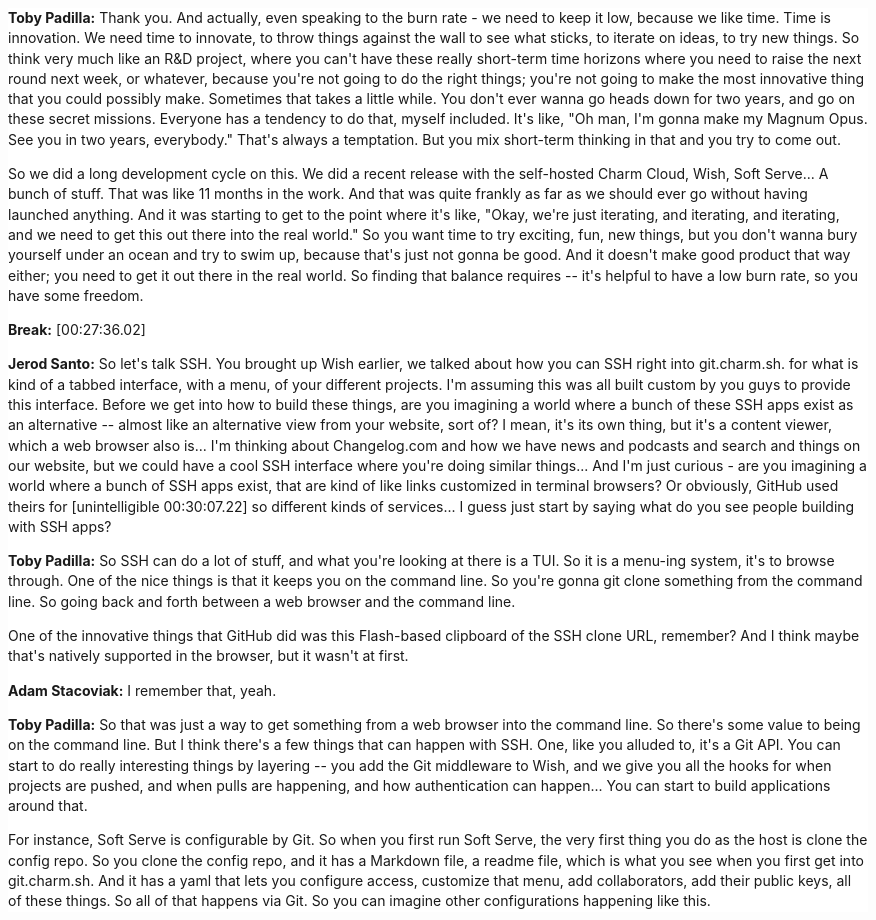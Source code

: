 **Toby Padilla:** Thank you. And actually, even speaking to the burn rate - we need to keep it low, because we like time. Time is innovation. We need time to innovate, to throw things against the wall to see what sticks, to iterate on ideas, to try new things. So think very much like an R&D project, where you can't have these really short-term time horizons where you need to raise the next round next week, or whatever, because you're not going to do the right things; you're not going to make the most innovative thing that you could possibly make. Sometimes that takes a little while. You don't ever wanna go heads down for two years, and go on these secret missions. Everyone has a tendency to do that, myself included. It's like, "Oh man, I'm gonna make my Magnum Opus. See you in two years, everybody." That's always a temptation. But you mix short-term thinking in that and you try to come out.

So we did a long development cycle on this. We did a recent release with the self-hosted Charm Cloud, Wish, Soft Serve... A bunch of stuff. That was like 11 months in the work. And that was quite frankly as far as we should ever go without having launched anything. And it was starting to get to the point where it's like, "Okay, we're just iterating, and iterating, and iterating, and we need to get this out there into the real world." So you want time to try exciting, fun, new things, but you don't wanna bury yourself under an ocean and try to swim up, because that's just not gonna be good. And it doesn't make good product that way either; you need to get it out there in the real world. So finding that balance requires -- it's helpful to have a low burn rate, so you have some freedom.

**Break:** \[00:27:36.02\]

**Jerod Santo:** So let's talk SSH. You brought up Wish earlier, we talked about how you can SSH right into git.charm.sh. for what is kind of a tabbed interface, with a menu, of your different projects. I'm assuming this was all built custom by you guys to provide this interface. Before we get into how to build these things, are you imagining a world where a bunch of these SSH apps exist as an alternative -- almost like an alternative view from your website, sort of? I mean, it's its own thing, but it's a content viewer, which a web browser also is... I'm thinking about Changelog.com and how we have news and podcasts and search and things on our website, but we could have a cool SSH interface where you're doing similar things... And I'm just curious - are you imagining a world where a bunch of SSH apps exist, that are kind of like links customized in terminal browsers? Or obviously, GitHub used theirs for \[unintelligible 00:30:07.22\] so different kinds of services... I guess just start by saying what do you see people building with SSH apps?

**Toby Padilla:** So SSH can do a lot of stuff, and what you're looking at there is a TUI. So it is a menu-ing system, it's to browse through. One of the nice things is that it keeps you on the command line. So you're gonna git clone something from the command line. So going back and forth between a web browser and the command line.

One of the innovative things that GitHub did was this Flash-based clipboard of the SSH clone URL, remember? And I think maybe that's natively supported in the browser, but it wasn't at first.

**Adam Stacoviak:** I remember that, yeah.

**Toby Padilla:** So that was just a way to get something from a web browser into the command line. So there's some value to being on the command line. But I think there's a few things that can happen with SSH. One, like you alluded to, it's a Git API. You can start to do really interesting things by layering -- you add the Git middleware to Wish, and we give you all the hooks for when projects are pushed, and when pulls are happening, and how authentication can happen... You can start to build applications around that.

For instance, Soft Serve is configurable by Git. So when you first run Soft Serve, the very first thing you do as the host is clone the config repo. So you clone the config repo, and it has a Markdown file, a readme file, which is what you see when you first get into git.charm.sh. And it has a yaml that lets you configure access, customize that menu, add collaborators, add their public keys, all of these things. So all of that happens via Git. So you can imagine other configurations happening like this.
